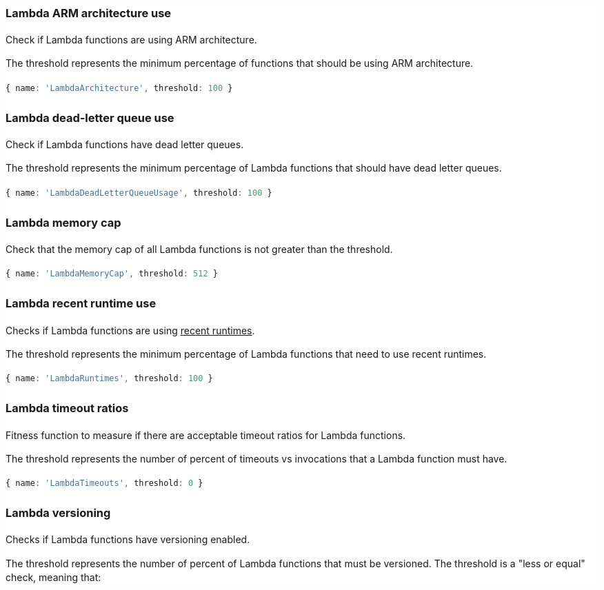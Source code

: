 ### Lambda ARM architecture use

Check if Lambda functions are using ARM architecture.

The threshold represents the minimum percentage of functions that should be using ARM architecture.

```ts
{ name: 'LambdaArchitecture', threshold: 100 }
```

### Lambda dead-letter queue use

Check if Lambda functions have dead letter queues.

The threshold represents the minimum percentage of Lambda functions that should have dead letter queues.

```ts
{ name: 'LambdaDeadLetterQueueUsage', threshold: 100 }
```

### Lambda memory cap

Check that the memory cap of all Lambda functions is not greater than the threshold.

```ts
{ name: 'LambdaMemoryCap', threshold: 512 }
```

### Lambda recent runtime use

Checks if Lambda functions are using [recent runtimes](https://docs.aws.amazon.com/lambda/latest/dg/lambda-runtimes.html).

The threshold represents the minimum percentage of Lambda functions that need to use recent runtimes.

```ts
{ name: 'LambdaRuntimes', threshold: 100 }
```

### Lambda timeout ratios

Fitness function to measure if there are acceptable timeout ratios for Lambda functions.

The threshold represents the number of percent of timeouts vs invocations that a Lambda function must have.

```ts
{ name: 'LambdaTimeouts', threshold: 0 }
```

### Lambda versioning

Checks if Lambda functions have versioning enabled.

The threshold represents the number of percent of Lambda functions that must be versioned.
The threshold is a "less or equal" check, meaning that:

